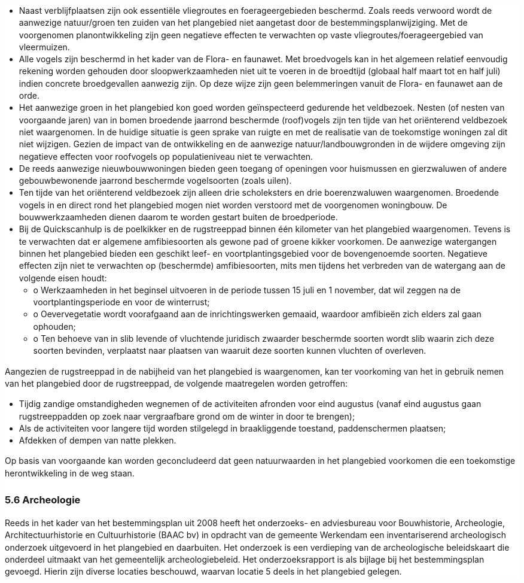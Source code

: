 - Naast verblijfplaatsen zijn ook essentiële vliegroutes en foerageergebieden beschermd. Zoals reeds verwoord wordt de aanwezige natuur/groen ten zuiden van het plangebied niet aangetast door de bestemmingsplanwijziging. Met de voorgenomen planontwikkeling zijn geen negatieve effecten te verwachten op vaste vliegroutes/foerageergebied van vleermuizen.
- Alle vogels zijn beschermd in het kader van de Flora- en faunawet. Met broedvogels kan in het algemeen relatief eenvoudig rekening worden gehouden door sloopwerkzaamheden niet uit te voeren in de broedtijd (globaal half maart tot en half juli) indien concrete broedgevallen aanwezig zijn. Op deze wijze zijn geen belemmeringen vanuit de Flora- en faunawet aan de orde.
- Het aanwezige groen in het plangebied kon goed worden geïnspecteerd gedurende het veldbezoek. Nesten (of nesten van voorgaande jaren) van in bomen broedende jaarrond beschermde (roof)vogels zijn ten tijde van het oriënterend veldbezoek niet waargenomen. In de huidige situatie is geen sprake van ruigte en met de realisatie van de toekomstige woningen zal dit niet wijzigen. Gezien de impact van de ontwikkeling en de aanwezige natuur/landbouwgronden in de wijdere omgeving zijn negatieve effecten voor roofvogels op populatieniveau niet te verwachten.
- De reeds aanwezige nieuwbouwwoningen bieden geen toegang of openingen voor huismussen en gierzwaluwen of andere gebouwbewonende jaarrond beschermde vogelsoorten (zoals uilen).
- Ten tijde van het oriënterend veldbezoek zijn alleen drie scholeksters en drie boerenzwaluwen waargenomen. Broedende vogels in en direct rond het plangebied mogen niet worden verstoord met de voorgenomen woningbouw. De bouwwerkzaamheden dienen daarom te worden gestart buiten de broedperiode.
- Bij de Quickscanhulp is de poelkikker en de rugstreeppad binnen één kilometer van het plangebied waargenomen. Tevens is te verwachten dat er algemene amfibiesoorten als gewone pad of groene kikker voorkomen. De aanwezige watergangen binnen het plangebied bieden een geschikt leef- en voortplantingsgebied voor de bovengenoemde soorten. Negatieve effecten zijn niet te verwachten op (beschermde) amfibiesoorten, mits men tijdens het verbreden van de watergang aan de volgende eisen houdt:
	- o Werkzaamheden in het beginsel uitvoeren in de periode tussen 15 juli en 1 november, dat wil zeggen na de voortplantingsperiode en voor de winterrust;
	- o Oevervegetatie wordt voorafgaand aan de inrichtingswerken gemaaid, waardoor amfibieën zich elders zal gaan ophouden;
	- o Ten behoeve van in slib levende of vluchtende juridisch zwaarder beschermde soorten wordt slib waarin zich deze soorten bevinden, verplaatst naar plaatsen van waaruit deze soorten kunnen vluchten of overleven.

Aangezien de rugstreeppad in de nabijheid van het plangebied is waargenomen, kan ter voorkoming van het in gebruik nemen van het plangebied door de rugstreeppad, de volgende maatregelen worden getroffen:

- Tijdig zandige omstandigheden wegnemen of de activiteiten afronden voor eind augustus (vanaf eind augustus gaan rugstreeppadden op zoek naar vergraafbare grond om de winter in door te brengen);
- Als de activiteiten voor langere tijd worden stilgelegd in braakliggende toestand, paddenschermen plaatsen;
- Afdekken of dempen van natte plekken.

Op basis van voorgaande kan worden geconcludeerd dat geen natuurwaarden in het plangebied voorkomen die een toekomstige herontwikkeling in de weg staan.

### <span id="page-29-0"></span>**5.6 Archeologie**

Reeds in het kader van het bestemmingsplan uit 2008 heeft het onderzoeks- en adviesbureau voor Bouwhistorie, Archeologie, Architectuurhistorie en Cultuurhistorie (BAAC bv) in opdracht van de gemeente Werkendam een inventariserend archeologisch onderzoek uitgevoerd in het plangebied en daarbuiten. Het onderzoek is een verdieping van de archeologische beleidskaart die onderdeel uitmaakt van het gemeentelijk archeologiebeleid. Het onderzoeksrapport is als bijlage bij het bestemmingsplan gevoegd. Hierin zijn diverse locaties beschouwd, waarvan locatie 5 deels in het plangebied gelegen.
